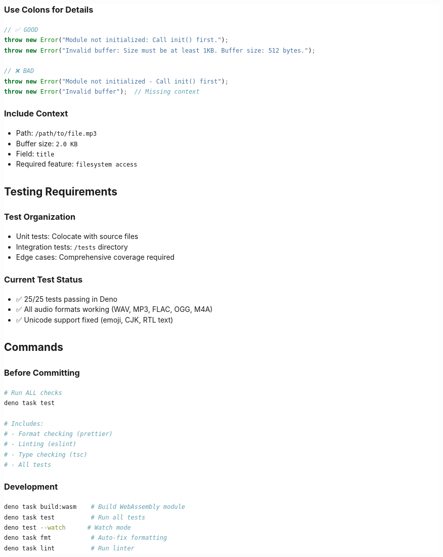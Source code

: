### Use Colons for Details

```typescript
// ✅ GOOD
throw new Error("Module not initialized: Call init() first.");
throw new Error("Invalid buffer: Size must be at least 1KB. Buffer size: 512 bytes.");

// ❌ BAD  
throw new Error("Module not initialized - Call init() first");
throw new Error("Invalid buffer");  // Missing context
```

### Include Context

- Path: `/path/to/file.mp3`
- Buffer size: `2.0 KB`
- Field: `title`
- Required feature: `filesystem access`

## Testing Requirements

### Test Organization

- Unit tests: Colocate with source files
- Integration tests: `/tests` directory
- Edge cases: Comprehensive coverage required

### Current Test Status

- ✅ 25/25 tests passing in Deno
- ✅ All audio formats working (WAV, MP3, FLAC, OGG, M4A)
- ✅ Unicode support fixed (emoji, CJK, RTL text)

## Commands

### Before Committing

```bash
# Run ALL checks
deno task test

# Includes:
# - Format checking (prettier)
# - Linting (eslint)  
# - Type checking (tsc)
# - All tests
```

### Development

```bash
deno task build:wasm    # Build WebAssembly module
deno task test          # Run all tests
deno test --watch      # Watch mode
deno task fmt           # Auto-fix formatting
deno task lint          # Run linter
```
